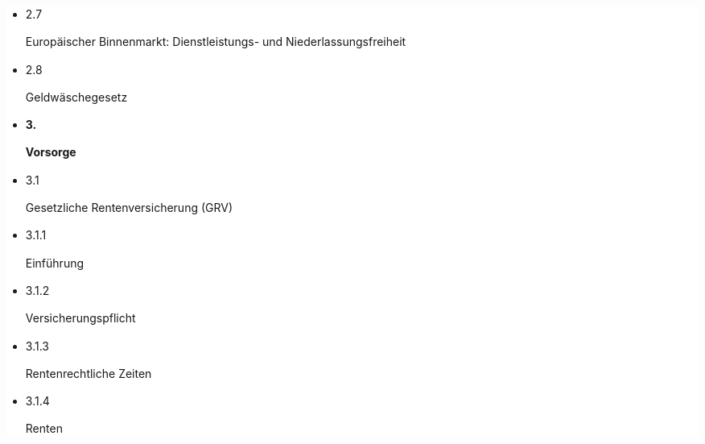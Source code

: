   - 2.7
    
    <div style="">
    
    Europäischer Binnenmarkt: Dienstleistungs- und
    Niederlassungsfreiheit
    
    </div>

  - 2.8
    
    <div style="">
    
    Geldwäschegesetz
    
    </div>

  - <span style=";font-weight:bold">3.</span>
    
    <div style="">
    
    <span style=";font-weight:bold">Vorsorge</span>
    
    </div>

  - 3.1
    
    <div style="">
    
    Gesetzliche Rentenversicherung (GRV)
    
    </div>

  - 3.1.1
    
    <div style="">
    
    Einführung
    
    </div>

  - 3.1.2
    
    <div style="">
    
    Versicherungspflicht
    
    </div>

  - 3.1.3
    
    <div style="">
    
    Rentenrechtliche Zeiten
    
    </div>

  - 3.1.4
    
    <div style="">
    
    Renten
    
    </div>
